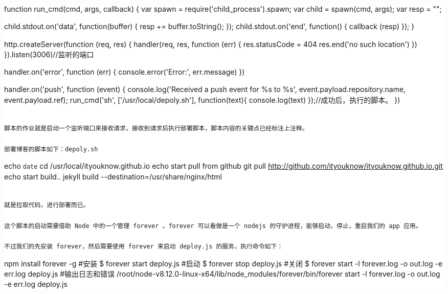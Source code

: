 function run_cmd(cmd, args, callback) {
  var spawn = require('child_process').spawn;
  var child = spawn(cmd, args);
  var resp = "";
 
  child.stdout.on('data', function(buffer) { resp += buffer.toString(); });
  child.stdout.on('end', function() { callback (resp) });
}
 
http.createServer(function (req, res) {
  handler(req, res, function (err) {
    res.statusCode = 404
    res.end('no such location')
  })
}).listen(3006)//监听的端口
 
handler.on('error', function (err) {
  console.error('Error:', err.message)
})
 
handler.on('push', function (event) {
  console.log('Received a push event for %s to %s',
    event.payload.repository.name,
    event.payload.ref);
  run_cmd('sh', ['/usr/local/depoly.sh'], function(text){ console.log(text) });//成功后，执行的脚本。
})
```

脚本的作业就是启动一个监听端口来接收请求，接收到请求后执行部署脚本，脚本内容的关键点已经标注上注释。

部署博客的脚本如下：depoly.sh

```
echo `date`
cd /usr/local/ityouknow.github.io
echo start pull from github 
git pull http://github.com/ityouknow/ityouknow.github.io.git
echo start build..
jekyll build --destination=/usr/share/nginx/html
```

就是拉取代码，进行部署而已。

这个脚本的启动需要借助 Node 中的一个管理 forever 。forever 可以看做是一个 nodejs 的守护进程，能够启动，停止，重启我们的 app 应用。

不过我们的先安装 forever，然后需要使用 forever 来启动 deploy.js 的服务，执行命令如下：

```
npm install forever -g   #安装
$ forever start deploy.js          #启动
$ forever stop deploy.js           #关闭
$ forever start -l forever.log -o out.log -e err.log deploy.js   #输出日志和错误
/root/node-v8.12.0-linux-x64/lib/node_modules/forever/bin/forever start -l forever.log -o out.log -e err.log deploy.js
